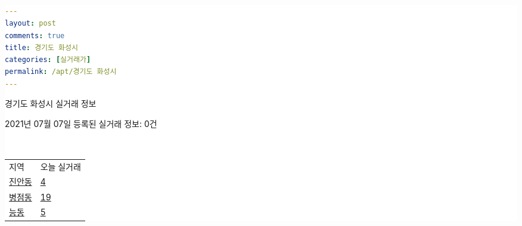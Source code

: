 ```yaml
---
layout: post
comments: true
title: 경기도 화성시
categories: [실거래가]
permalink: /apt/경기도 화성시
---
```


경기도 화성시 실거래 정보

2021년 07월 07일 등록된 실거래 정보: 0건

<script type="text/javascript">
  google.charts.load('current', {'packages':['corechart']});
  google.charts.setOnLoadCallback(drawChart);

  function drawChart() {
    var data = google.visualization.arrayToDataTable([['거래일', '매매', '전월세', '전매'], ['20-07', 1208, 1345, 45], ['20-08', 1038, 1432, 45], ['20-09', 944, 1698, 71], ['20-10', 1216, 1797, 67], ['20-11', 1541, 1953, 247], ['20-12', 1890, 1676, 150], ['21-01', 1405, 1830, 154], ['21-02', 1162, 1201, 99], ['21-03', 1165, 1270, 84], ['21-04', 882, 1385, 78], ['21-05', 1227, 969, 176], ['21-06', 809, 1005, 23], ['21-07', 28, 80, 0]]);

    var options = {
      title: '최근 유형별 거래량 추이',
      legend: { position: 'bottom' }
    };

    var chart = new google.visualization.LineChart(document.getElementById('columnchart_material'));
    chart.draw(data, (options));
  }
</script>

<div id="columnchart_material" style="width: 95%; margin-left: -35px"></div>
<br>
<table class="sortable">
  <tr>
    <td>지역</td>
    <td>오늘 실거래</td>
  </tr>

  
  <tr class="item">
    <td><a href="경기도 화성시 진안동">진안동</a></td>
    <td><a href="경기도 화성시 진안동">4</a></td>
  </tr>
    

  <tr class="item">
    <td><a href="경기도 화성시 병점동">병점동</a></td>
    <td><a href="경기도 화성시 병점동">19</a></td>
  </tr>
    

  <tr class="item">
    <td><a href="경기도 화성시 능동">능동</a></td>
    <td><a href="경기도 화성시 능동">5</a></td>
  </tr>
    